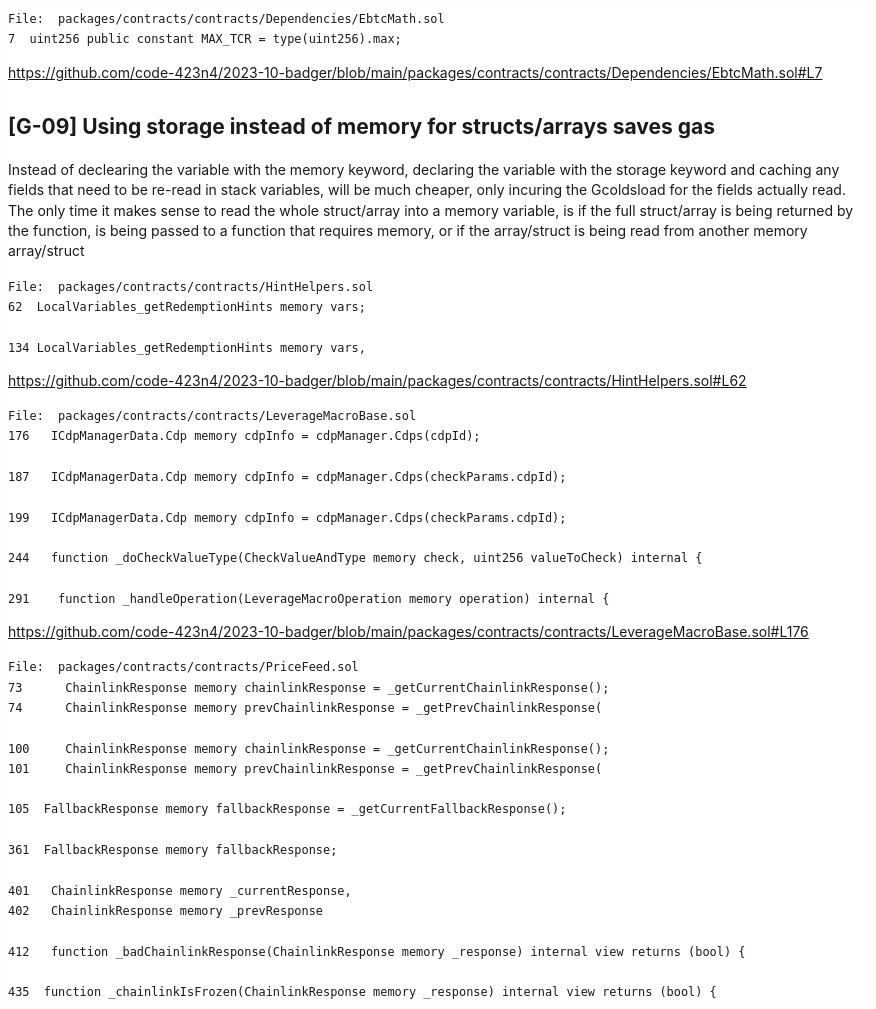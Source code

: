 
```solidity
File:  packages/contracts/contracts/Dependencies/EbtcMath.sol
7  uint256 public constant MAX_TCR = type(uint256).max;
```
https://github.com/code-423n4/2023-10-badger/blob/main/packages/contracts/contracts/Dependencies/EbtcMath.sol#L7




## [G-09] Using storage instead of memory for structs/arrays saves gas

 Instead of declearing the variable with the memory keyword, declaring the variable with the storage keyword and caching any fields that need to be re-read in stack variables, will be much cheaper, only incuring the Gcoldsload for the fields actually read. The only time it makes sense to read the whole struct/array into a memory variable, is if the full struct/array is being returned by the function, is being passed to a function that requires memory, or if the array/struct is being read from another memory array/struct






```solidity
File:  packages/contracts/contracts/HintHelpers.sol
62  LocalVariables_getRedemptionHints memory vars;

134 LocalVariables_getRedemptionHints memory vars,
```
https://github.com/code-423n4/2023-10-badger/blob/main/packages/contracts/contracts/HintHelpers.sol#L62


```solidity
File:  packages/contracts/contracts/LeverageMacroBase.sol
176   ICdpManagerData.Cdp memory cdpInfo = cdpManager.Cdps(cdpId);

187   ICdpManagerData.Cdp memory cdpInfo = cdpManager.Cdps(checkParams.cdpId);

199   ICdpManagerData.Cdp memory cdpInfo = cdpManager.Cdps(checkParams.cdpId);

244   function _doCheckValueType(CheckValueAndType memory check, uint256 valueToCheck) internal {

291    function _handleOperation(LeverageMacroOperation memory operation) internal {
```
https://github.com/code-423n4/2023-10-badger/blob/main/packages/contracts/contracts/LeverageMacroBase.sol#L176


```solidity
File:  packages/contracts/contracts/PriceFeed.sol
73      ChainlinkResponse memory chainlinkResponse = _getCurrentChainlinkResponse();
74      ChainlinkResponse memory prevChainlinkResponse = _getPrevChainlinkResponse(

100     ChainlinkResponse memory chainlinkResponse = _getCurrentChainlinkResponse();
101     ChainlinkResponse memory prevChainlinkResponse = _getPrevChainlinkResponse(   

105  FallbackResponse memory fallbackResponse = _getCurrentFallbackResponse();

361  FallbackResponse memory fallbackResponse;

401   ChainlinkResponse memory _currentResponse,
402   ChainlinkResponse memory _prevResponse

412   function _badChainlinkResponse(ChainlinkResponse memory _response) internal view returns (bool) {

435  function _chainlinkIsFrozen(ChainlinkResponse memory _response) internal view returns (bool) {
```